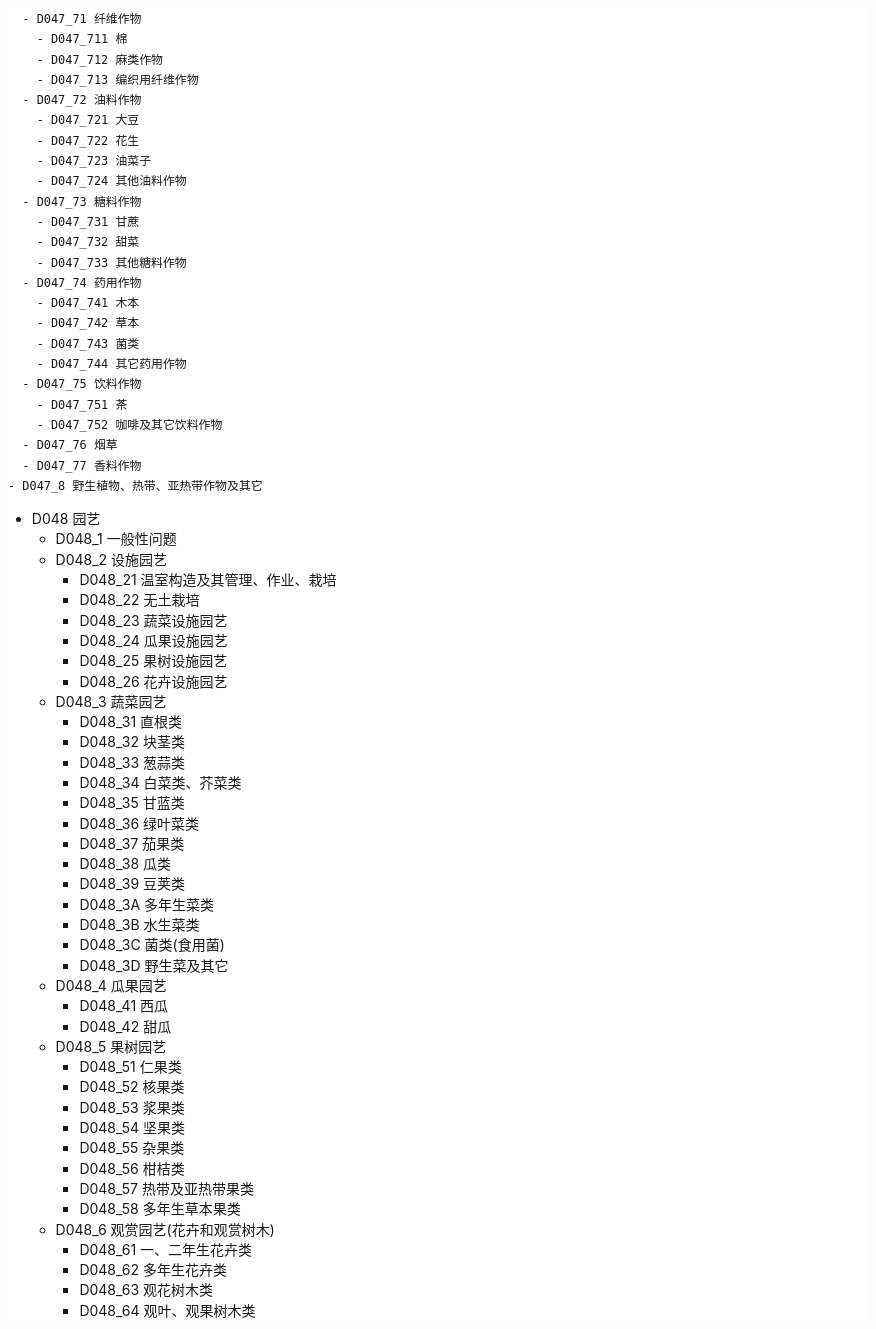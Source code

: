       - D047_71 纤维作物
        - D047_711 棉
        - D047_712 麻类作物
        - D047_713 编织用纤维作物
      - D047_72 油料作物
        - D047_721 大豆
        - D047_722 花生
        - D047_723 油菜子
        - D047_724 其他油料作物
      - D047_73 糖料作物
        - D047_731 甘蔗
        - D047_732 甜菜
        - D047_733 其他糖料作物
      - D047_74 药用作物
        - D047_741 木本
        - D047_742 草本
        - D047_743 菌类
        - D047_744 其它药用作物
      - D047_75 饮料作物
        - D047_751 茶
        - D047_752 咖啡及其它饮料作物
      - D047_76 烟草
      - D047_77 香料作物
    - D047_8 野生植物、热带、亚热带作物及其它
  - D048 园艺
    - D048_1 一般性问题
    - D048_2 设施园艺
      - D048_21 温室构造及其管理、作业、栽培
      - D048_22 无土栽培
      - D048_23 蔬菜设施园艺
      - D048_24 瓜果设施园艺
      - D048_25 果树设施园艺
      - D048_26 花卉设施园艺
    - D048_3 蔬菜园艺
      - D048_31 直根类
      - D048_32 块茎类
      - D048_33 葱蒜类
      - D048_34 白菜类、芥菜类
      - D048_35 甘蓝类
      - D048_36 绿叶菜类
      - D048_37 茄果类
      - D048_38 瓜类
      - D048_39 豆荚类
      - D048_3A 多年生菜类
      - D048_3B 水生菜类
      - D048_3C 菌类(食用菌)
      - D048_3D 野生菜及其它
    - D048_4 瓜果园艺
      - D048_41 西瓜
      - D048_42 甜瓜
    - D048_5 果树园艺
      - D048_51 仁果类
      - D048_52 核果类
      - D048_53 浆果类
      - D048_54 坚果类
      - D048_55 杂果类
      - D048_56 柑桔类
      - D048_57 热带及亚热带果类
      - D048_58 多年生草本果类
    - D048_6 观赏园艺(花卉和观赏树木)
      - D048_61 一、二年生花卉类
      - D048_62 多年生花卉类
      - D048_63 观花树木类
      - D048_64 观叶、观果树木类